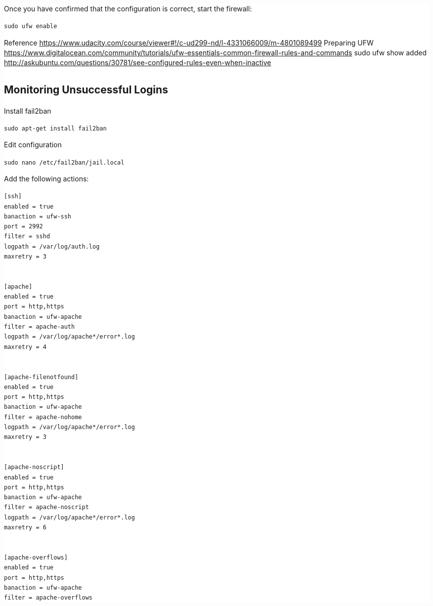 Once you have confirmed that the configuration is correct, start the firewall:
```
sudo ufw enable
```

Reference
https://www.udacity.com/course/viewer#!/c-ud299-nd/l-4331066009/m-4801089499
Preparing UFW
https://www.digitalocean.com/community/tutorials/ufw-essentials-common-firewall-rules-and-commands
sudo ufw show added
http://askubuntu.com/questions/30781/see-configured-rules-even-when-inactive


## Monitoring Unsuccessful Logins

Install fail2ban
```
sudo apt-get install fail2ban
```
Edit configuration
```
sudo nano /etc/fail2ban/jail.local
```
Add the following actions:
```
[ssh]
enabled = true
banaction = ufw-ssh
port = 2992
filter = sshd
logpath = /var/log/auth.log
maxretry = 3


[apache]
enabled = true
port = http,https
banaction = ufw-apache
filter = apache-auth
logpath = /var/log/apache*/error*.log
maxretry = 4


[apache-filenotfound]
enabled = true
port = http,https
banaction = ufw-apache
filter = apache-nohome
logpath = /var/log/apache*/error*.log
maxretry = 3


[apache-noscript]
enabled = true
port = http,https
banaction = ufw-apache
filter = apache-noscript
logpath = /var/log/apache*/error*.log
maxretry = 6


[apache-overflows]
enabled = true
port = http,https
banaction = ufw-apache
filter = apache-overflows
```